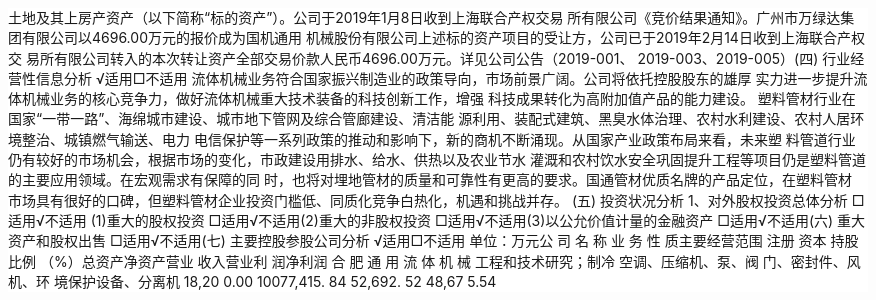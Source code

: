 土地及其上房产资产（以下简称“标的资产”）。公司于2019年1月8日收到上海联合产权交易
所有限公司《竞价结果通知》。广州市万绿达集团有限公司以4696.00万元的报价成为国机通用
机械股份有限公司上述标的资产项目的受让方，公司已于2019年2月14日收到上海联合产权交
易所有限公司转入的本次转让资产全部交易价款人民币4696.00万元。详见公司公告（2019-001、
2019-003、2019-005）(四)
行业经营性信息分析
√适用□不适用
流体机械业务符合国家振兴制造业的政策导向，市场前景广阔。公司将依托控股股东的雄厚
实力进一步提升流体机械业务的核心竞争力，做好流体机械重大技术装备的科技创新工作，增强
科技成果转化为高附加值产品的能力建设。
塑料管材行业在国家“一带一路”、海绵城市建设、城市地下管网及综合管廊建设、清洁能
源利用、装配式建筑、黑臭水体治理、农村水利建设、农村人居环境整治、城镇燃气输送、电力
电信保护等一系列政策的推动和影响下，新的商机不断涌现。从国家产业政策布局来看，未来塑
料管道行业仍有较好的市场机会，根据市场的变化，市政建设用排水、给水、供热以及农业节水
灌溉和农村饮水安全巩固提升工程等项目仍是塑料管道的主要应用领域。在宏观需求有保障的同
时，也将对埋地管材的质量和可靠性有更高的要求。国通管材优质名牌的产品定位，在塑料管材
市场具有很好的口碑，但塑料管材企业投资门槛低、同质化竞争白热化，机遇和挑战并存。
(五)
投资状况分析
1、对外股权投资总体分析
□适用√不适用
(1)重大的股权投资
□适用√不适用(2)重大的非股权投资
□适用√不适用(3)以公允价值计量的金融资产
□适用√不适用(六)
重大资产和股权出售
□适用√不适用(七)
主要控股参股公司分析
√适用□不适用
单位：万元公
司
名
称
业
务
性
质主要经营范围
注册
资本
持股
比例
（%）总资产净资产营业
收入营业利
润净利润
合
肥
通
用
流
体
机
械
工程和技术研究；制冷
空调、压缩机、泵、阀
门、密封件、风机、环
境保护设备、分离机
18,20
0.00
10077,415.
84
52,692.
52
48,67
5.54